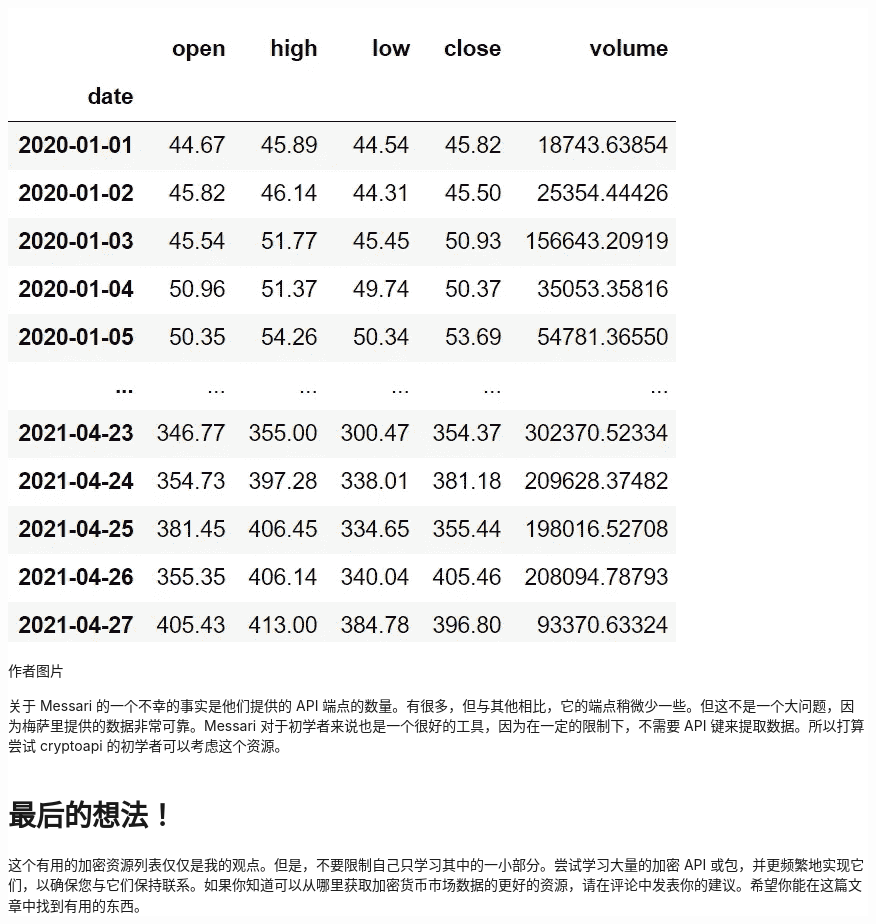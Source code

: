 ![](img/db71cc5a8f2dbdc5c4c670da3601b9ce.png)

作者图片

关于 Messari 的一个不幸的事实是他们提供的 API 端点的数量。有很多，但与其他相比，它的端点稍微少一些。但这不是一个大问题，因为梅萨里提供的数据非常可靠。Messari 对于初学者来说也是一个很好的工具，因为在一定的限制下，不需要 API 键来提取数据。所以打算尝试 cryptoapi 的初学者可以考虑这个资源。

# 最后的想法！

这个有用的加密资源列表仅仅是我的观点。但是，不要限制自己只学习其中的一小部分。尝试学习大量的加密 API 或包，并更频繁地实现它们，以确保您与它们保持联系。如果你知道可以从哪里获取加密货币市场数据的更好的资源，请在评论中发表你的建议。希望你能在这篇文章中找到有用的东西。